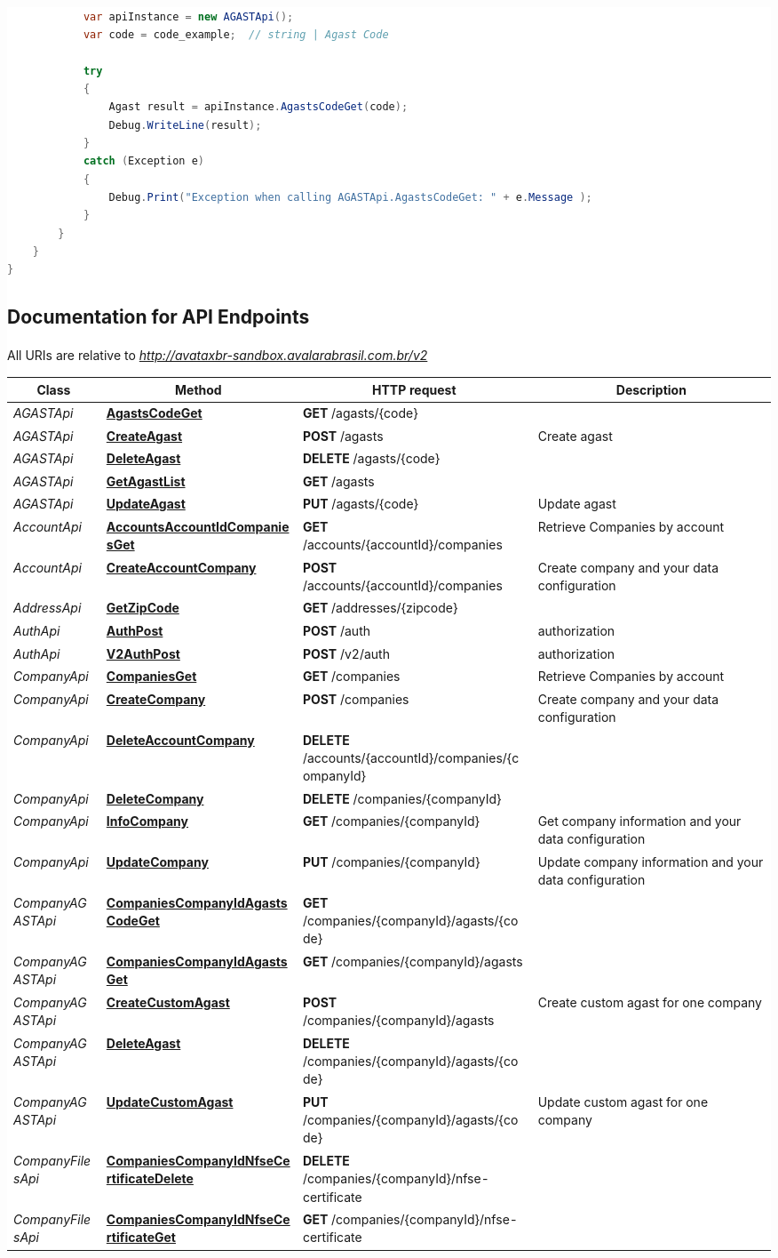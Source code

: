 ```csharp
            var apiInstance = new AGASTApi();
            var code = code_example;  // string | Agast Code

            try
            {
                Agast result = apiInstance.AgastsCodeGet(code);
                Debug.WriteLine(result);
            }
            catch (Exception e)
            {
                Debug.Print("Exception when calling AGASTApi.AgastsCodeGet: " + e.Message );
            }
        }
    }
}
```

<a name="documentation-for-api-endpoints"></a>
## Documentation for API Endpoints

All URIs are relative to *http://avataxbr-sandbox.avalarabrasil.com.br/v2*

Class | Method | HTTP request | Description
------------ | ------------- | ------------- | -------------
*AGASTApi* | [**AgastsCodeGet**](docs/AGASTApi.md#agastscodeget) | **GET** /agasts/{code} | 
*AGASTApi* | [**CreateAgast**](docs/AGASTApi.md#createagast) | **POST** /agasts | Create agast
*AGASTApi* | [**DeleteAgast**](docs/AGASTApi.md#deleteagast) | **DELETE** /agasts/{code} | 
*AGASTApi* | [**GetAgastList**](docs/AGASTApi.md#getagastlist) | **GET** /agasts | 
*AGASTApi* | [**UpdateAgast**](docs/AGASTApi.md#updateagast) | **PUT** /agasts/{code} | Update agast
*AccountApi* | [**AccountsAccountIdCompaniesGet**](docs/AccountApi.md#accountsaccountidcompaniesget) | **GET** /accounts/{accountId}/companies | Retrieve Companies by account
*AccountApi* | [**CreateAccountCompany**](docs/AccountApi.md#createaccountcompany) | **POST** /accounts/{accountId}/companies | Create company and your data configuration
*AddressApi* | [**GetZipCode**](docs/AddressApi.md#getzipcode) | **GET** /addresses/{zipcode} | 
*AuthApi* | [**AuthPost**](docs/AuthApi.md#authpost) | **POST** /auth | authorization
*AuthApi* | [**V2AuthPost**](docs/AuthApi.md#v2authpost) | **POST** /v2/auth | authorization
*CompanyApi* | [**CompaniesGet**](docs/CompanyApi.md#companiesget) | **GET** /companies | Retrieve Companies by account
*CompanyApi* | [**CreateCompany**](docs/CompanyApi.md#createcompany) | **POST** /companies | Create company and your data configuration
*CompanyApi* | [**DeleteAccountCompany**](docs/CompanyApi.md#deleteaccountcompany) | **DELETE** /accounts/{accountId}/companies/{companyId} | 
*CompanyApi* | [**DeleteCompany**](docs/CompanyApi.md#deletecompany) | **DELETE** /companies/{companyId} | 
*CompanyApi* | [**InfoCompany**](docs/CompanyApi.md#infocompany) | **GET** /companies/{companyId} | Get company information and your data configuration
*CompanyApi* | [**UpdateCompany**](docs/CompanyApi.md#updatecompany) | **PUT** /companies/{companyId} | Update company information and your data configuration
*CompanyAGASTApi* | [**CompaniesCompanyIdAgastsCodeGet**](docs/CompanyAGASTApi.md#companiescompanyidagastscodeget) | **GET** /companies/{companyId}/agasts/{code} | 
*CompanyAGASTApi* | [**CompaniesCompanyIdAgastsGet**](docs/CompanyAGASTApi.md#companiescompanyidagastsget) | **GET** /companies/{companyId}/agasts | 
*CompanyAGASTApi* | [**CreateCustomAgast**](docs/CompanyAGASTApi.md#createcustomagast) | **POST** /companies/{companyId}/agasts | Create custom agast for one company
*CompanyAGASTApi* | [**DeleteAgast**](docs/CompanyAGASTApi.md#deleteagast) | **DELETE** /companies/{companyId}/agasts/{code} | 
*CompanyAGASTApi* | [**UpdateCustomAgast**](docs/CompanyAGASTApi.md#updatecustomagast) | **PUT** /companies/{companyId}/agasts/{code} | Update custom agast for one company
*CompanyFilesApi* | [**CompaniesCompanyIdNfseCertificateDelete**](docs/CompanyFilesApi.md#companiescompanyidnfsecertificatedelete) | **DELETE** /companies/{companyId}/nfse-certificate | 
*CompanyFilesApi* | [**CompaniesCompanyIdNfseCertificateGet**](docs/CompanyFilesApi.md#companiescompanyidnfsecertificateget) | **GET** /companies/{companyId}/nfse-certificate | 